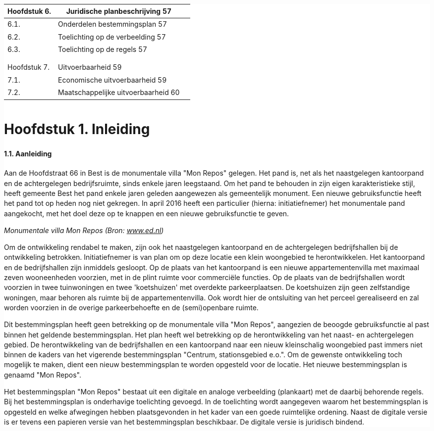 | Hoofdstuk 6. | Juridische planbeschrijving  57      |  |
|--------------|--------------------------------------|--|
| 6.1.         | Onderdelen bestemmingsplan 57        |  |
| 6.2.         | Toelichting op de verbeelding 57     |  |
| 6.3.         | Toelichting op de regels 57          |  |
|              |                                      |  |
|              |                                      |  |
| Hoofdstuk 7. | Uitvoerbaarheid 59                   |  |
| 7.1.         | Economische uitvoerbaarheid 59       |  |
| 7.2.         | Maatschappelijke uitvoerbaarheid  60 |  |

# <span id="page-6-0"></span>**Hoofdstuk 1. Inleiding**

#### <span id="page-6-1"></span>**1.1. Aanleiding**

Aan de Hoofdstraat 66 in Best is de monumentale villa "Mon Repos" gelegen. Het pand is, net als het naastgelegen kantoorpand en de achtergelegen bedrijfsruimte, sinds enkele jaren leegstaand. Om het pand te behouden in zijn eigen karakteristieke stijl, heeft gemeente Best het pand enkele jaren geleden aangewezen als gemeentelijk monument. Een nieuwe gebruiksfunctie heeft het pand tot op heden nog niet gekregen. In april 2016 heeft een particulier (hierna: initiatiefnemer) het monumentale pand aangekocht, met het doel deze op te knappen en een nieuwe gebruiksfunctie te geven.

*Monumentale villa Mon Repos (Bron: www.ed.nl)*

Om de ontwikkeling rendabel te maken, zijn ook het naastgelegen kantoorpand en de achtergelegen bedrijfshallen bij de ontwikkeling betrokken. Initiatiefnemer is van plan om op deze locatie een klein woongebied te herontwikkelen. Het kantoorpand en de bedrijfshallen zijn inmiddels gesloopt. Op de plaats van het kantoorpand is een nieuwe appartementenvilla met maximaal zeven wooneenheden voorzien, met in de plint ruimte voor commerciële functies. Op de plaats van de bedrijfshallen wordt voorzien in twee tuinwoningen en twee 'koetshuizen' met overdekte parkeerplaatsen. De koetshuizen zijn geen zelfstandige woningen, maar behoren als ruimte bij de appartementenvilla. Ook wordt hier de ontsluiting van het perceel gerealiseerd en zal worden voorzien in de overige parkeerbehoefte en de (semi)openbare ruimte.

Dit bestemmingsplan heeft geen betrekking op de monumentale villa "Mon Repos", aangezien de beoogde gebruiksfunctie al past binnen het geldende bestemmingsplan. Het plan heeft wel betrekking op de herontwikkeling van het naast- en achtergelegen gebied. De herontwikkeling van de bedrijfshallen en een kantoorpand naar een nieuw kleinschalig woongebied past immers niet binnen de kaders van het vigerende bestemmingsplan "Centrum, stationsgebied e.o.". Om de gewenste ontwikkeling toch mogelijk te maken, dient een nieuw bestemmingsplan te worden opgesteld voor de locatie. Het nieuwe bestemmingsplan is genaamd "Mon Repos".

Het bestemmingsplan "Mon Repos" bestaat uit een digitale en analoge verbeelding (plankaart) met de daarbij behorende regels. Bij het bestemmingsplan is onderhavige toelichting gevoegd. In de toelichting wordt aangegeven waarom het bestemmingsplan is opgesteld en welke afwegingen hebben plaatsgevonden in het kader van een goede ruimtelijke ordening. Naast de digitale versie is er tevens een papieren versie van het bestemmingsplan beschikbaar. De digitale versie is juridisch bindend.
